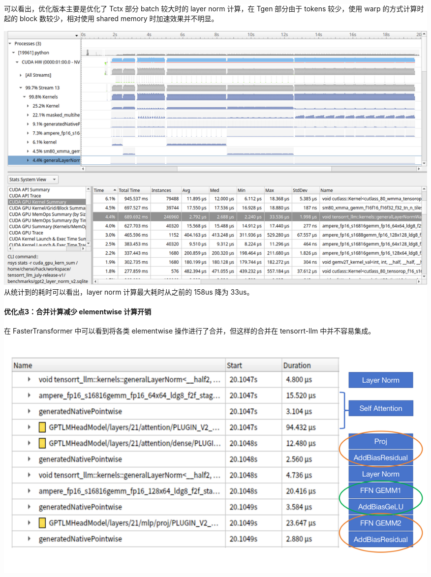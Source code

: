 可以看出，优化版本主要是优化了 Tctx 部分 batch 较大时的 layer norm 计算，在 Tgen 部分由于 tokens 较少，使用 warp 的方式计算时起的 block 数较少，相对使用 shared memory 时加速效果并不明显。

![优化后占比](./docs/kernel_time_ln_warp.png)
从统计到的耗时可以看出，layer norm 计算最大耗时从之前的 158us 降为 33us。

#### 优化点3：合并计算减少 elementwise 计算开销
在 FasterTransformer 中可以看到将各类 elementwise 操作进行了合并，但这样的合并在 tensorrt-llm 中并不容易集成。
![block 计算逻辑](./docs/block.png)
